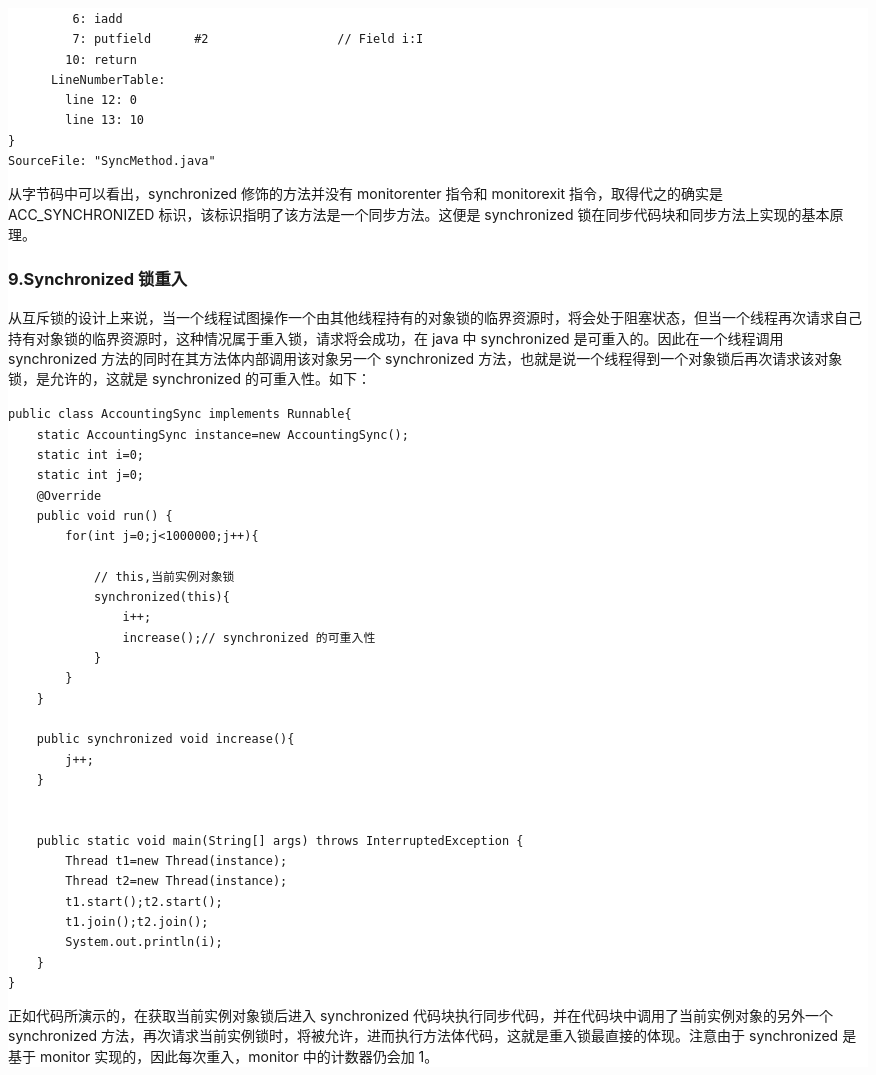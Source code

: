 ```java{.line-numbers}
         6: iadd
         7: putfield      #2                  // Field i:I
        10: return
      LineNumberTable:
        line 12: 0
        line 13: 10
}
SourceFile: "SyncMethod.java" 
```

从字节码中可以看出，synchronized 修饰的方法并没有 monitorenter 指令和 monitorexit 指令，取得代之的确实是 ACC_SYNCHRONIZED 标识，该标识指明了该方法是一个同步方法。这便是 synchronized 锁在同步代码块和同步方法上实现的基本原理。

### 9.Synchronized 锁重入

从互斥锁的设计上来说，当一个线程试图操作一个由其他线程持有的对象锁的临界资源时，将会处于阻塞状态，但当一个线程再次请求自己持有对象锁的临界资源时，这种情况属于重入锁，请求将会成功，在 java 中 synchronized 是可重入的。因此在一个线程调用 synchronized 方法的同时在其方法体内部调用该对象另一个 synchronized 方法，也就是说一个线程得到一个对象锁后再次请求该对象锁，是允许的，这就是 synchronized 的可重入性。如下：

```java{.line-numbers}
public class AccountingSync implements Runnable{
    static AccountingSync instance=new AccountingSync();
    static int i=0;
    static int j=0;
    @Override
    public void run() {
        for(int j=0;j<1000000;j++){

            // this,当前实例对象锁
            synchronized(this){
                i++;
                increase();// synchronized 的可重入性
            }
        }
    }

    public synchronized void increase(){
        j++;
    }


    public static void main(String[] args) throws InterruptedException {
        Thread t1=new Thread(instance);
        Thread t2=new Thread(instance);
        t1.start();t2.start();
        t1.join();t2.join();
        System.out.println(i);
    }
} 
```

正如代码所演示的，在获取当前实例对象锁后进入 synchronized 代码块执行同步代码，并在代码块中调用了当前实例对象的另外一个 synchronized 方法，再次请求当前实例锁时，将被允许，进而执行方法体代码，这就是重入锁最直接的体现。注意由于 synchronized 是基于 monitor 实现的，因此每次重入，monitor 中的计数器仍会加 1。

